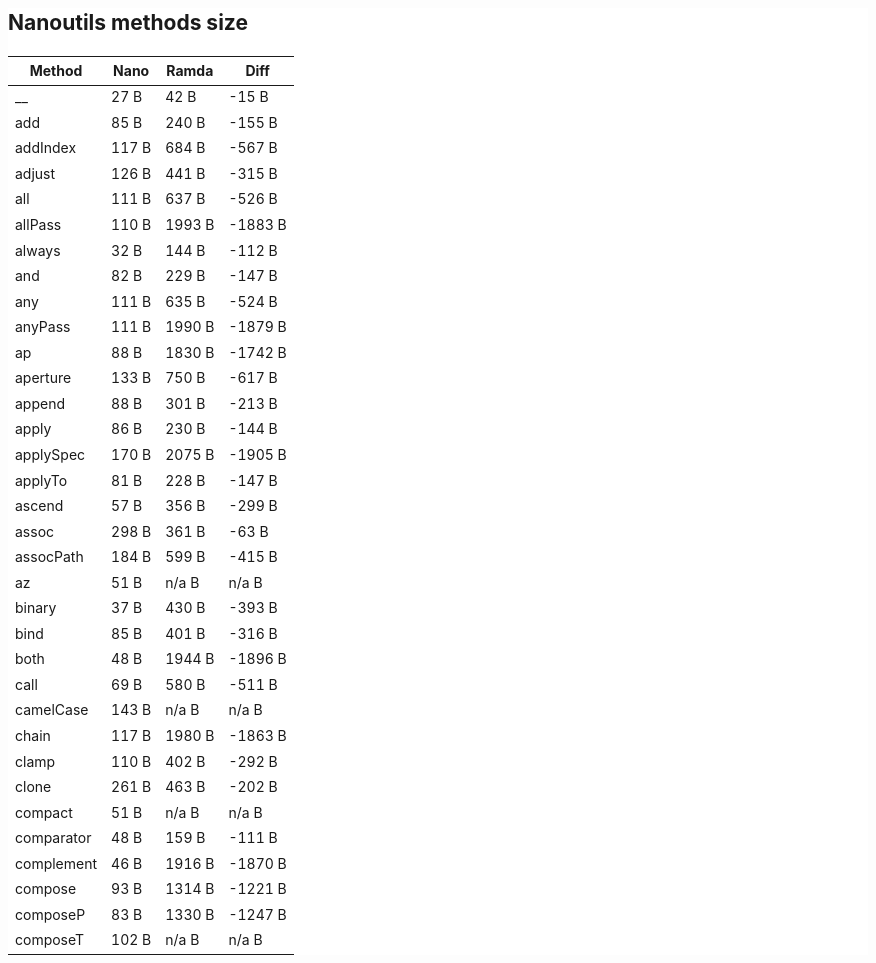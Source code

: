 ## Nanoutils methods size

| Method | Nano | Ramda | Diff | 
| --- | --- | --- | --- |
| __ | 27 B | 42 B | -15 B |
| add | 85 B | 240 B | -155 B |
| addIndex | 117 B | 684 B | -567 B |
| adjust | 126 B | 441 B | -315 B |
| all | 111 B | 637 B | -526 B |
| allPass | 110 B | 1993 B | -1883 B |
| always | 32 B | 144 B | -112 B |
| and | 82 B | 229 B | -147 B |
| any | 111 B | 635 B | -524 B |
| anyPass | 111 B | 1990 B | -1879 B |
| ap | 88 B | 1830 B | -1742 B |
| aperture | 133 B | 750 B | -617 B |
| append | 88 B | 301 B | -213 B |
| apply | 86 B | 230 B | -144 B |
| applySpec | 170 B | 2075 B | -1905 B |
| applyTo | 81 B | 228 B | -147 B |
| ascend | 57 B | 356 B | -299 B |
| assoc | 298 B | 361 B | -63 B |
| assocPath | 184 B | 599 B | -415 B |
| az | 51 B | n/a B | n/a B |
| binary | 37 B | 430 B | -393 B |
| bind | 85 B | 401 B | -316 B |
| both | 48 B | 1944 B | -1896 B |
| call | 69 B | 580 B | -511 B |
| camelCase | 143 B | n/a B | n/a B |
| chain | 117 B | 1980 B | -1863 B |
| clamp | 110 B | 402 B | -292 B |
| clone | 261 B | 463 B | -202 B |
| compact | 51 B | n/a B | n/a B |
| comparator | 48 B | 159 B | -111 B |
| complement | 46 B | 1916 B | -1870 B |
| compose | 93 B | 1314 B | -1221 B |
| composeP | 83 B | 1330 B | -1247 B |
| composeT | 102 B | n/a B | n/a B |